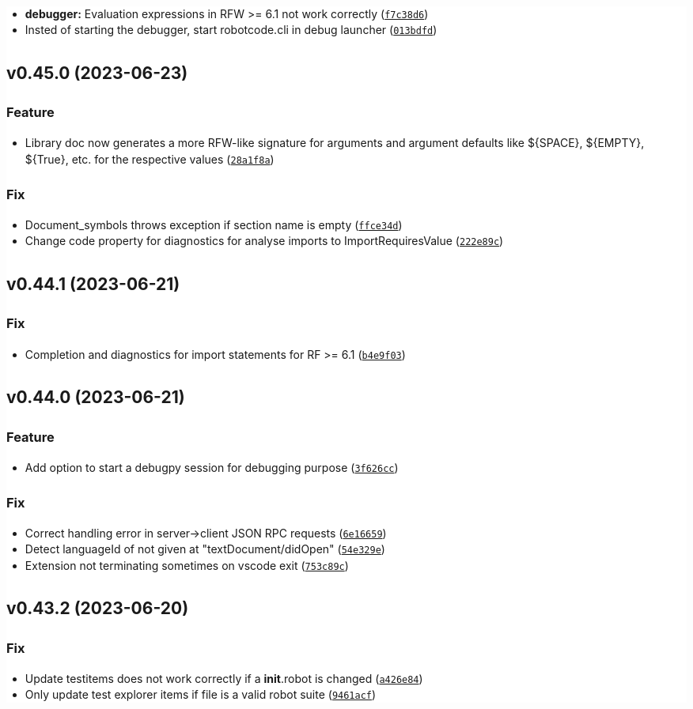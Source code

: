 * **debugger:** Evaluation expressions in RFW >= 6.1 not work correctly ([`f7c38d6`](https://github.com/d-biehl/robotcode/commit/f7c38d6dcfc6b96b64d9db7fb1e53393426bf3bf))
* Insted of starting the debugger, start robotcode.cli in debug launcher ([`013bdfd`](https://github.com/d-biehl/robotcode/commit/013bdfd485e021a511759a6d98fbc55693b0fafc))

## v0.45.0 (2023-06-23)

### Feature

* Library doc now generates a more RFW-like signature for arguments and argument defaults like ${SPACE}, ${EMPTY}, ${True}, etc. for the respective values ([`28a1f8a`](https://github.com/d-biehl/robotcode/commit/28a1f8a7451fb77e91348569065dff8573080330))

### Fix

* Document_symbols throws exception if section name is empty ([`ffce34d`](https://github.com/d-biehl/robotcode/commit/ffce34d7edd3f31f94da76edc090853f98cadb29))
* Change code property for diagnostics for analyse imports to ImportRequiresValue ([`222e89c`](https://github.com/d-biehl/robotcode/commit/222e89cdc0391323d89c54ccbc4a54d13eb99b28))

## v0.44.1 (2023-06-21)

### Fix

* Completion and diagnostics for import statements for RF >= 6.1 ([`b4e9f03`](https://github.com/d-biehl/robotcode/commit/b4e9f0333633f3d83990137e0a78d61faa029b8c))

## v0.44.0 (2023-06-21)

### Feature

* Add option to start a debugpy session for debugging purpose ([`3f626cc`](https://github.com/d-biehl/robotcode/commit/3f626cc4dd0fdf70191c84e9a63388eb947fa1db))

### Fix

* Correct handling error in server->client JSON RPC requests ([`6e16659`](https://github.com/d-biehl/robotcode/commit/6e166590f7b0096741c085d13ea7437f4674c4a8))
* Detect languageId of not given at "textDocument/didOpen" ([`54e329e`](https://github.com/d-biehl/robotcode/commit/54e329e48d456c61063b697b91d4796a8ca34b3e))
* Extension not terminating sometimes on vscode exit ([`753c89c`](https://github.com/d-biehl/robotcode/commit/753c89c91373bb5a27881bee23c1fc1e37b41356))

## v0.43.2 (2023-06-20)

### Fix

* Update testitems does not work correctly if a __init__.robot is changed ([`a426e84`](https://github.com/d-biehl/robotcode/commit/a426e840c35a17aba95f0c927b34d338d4a31889))
* Only update test explorer items if file is a valid robot suite ([`9461acf`](https://github.com/d-biehl/robotcode/commit/9461acf5e1b1263dd5f61c1b864de83729fd87ec))
